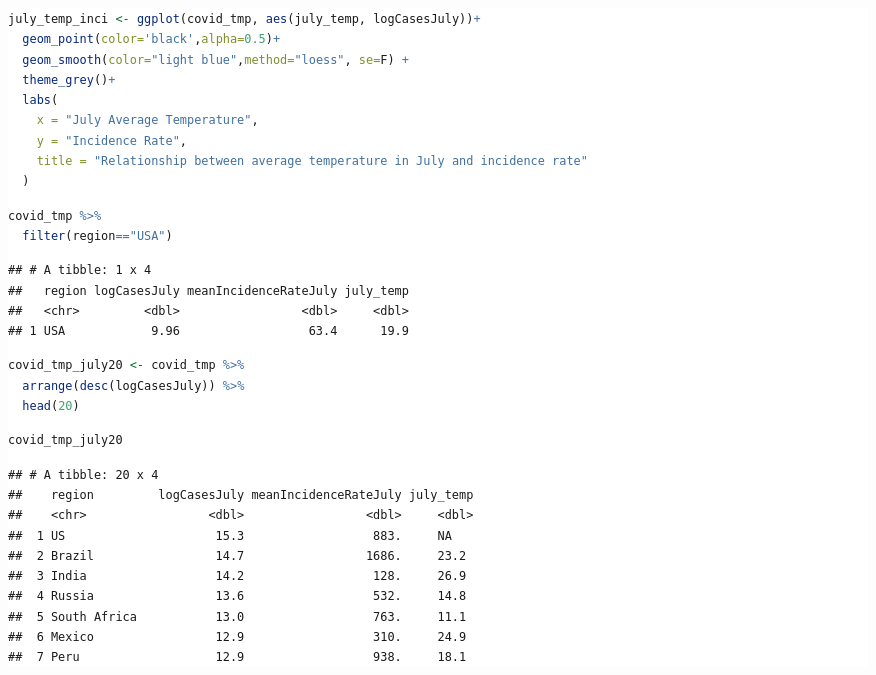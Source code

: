 ``` r
july_temp_inci <- ggplot(covid_tmp, aes(july_temp, logCasesJuly))+
  geom_point(color='black',alpha=0.5)+
  geom_smooth(color="light blue",method="loess", se=F) +
  theme_grey()+
  labs(
    x = "July Average Temperature",
    y = "Incidence Rate",
    title = "Relationship between average temperature in July and incidence rate"
  )
```

``` r
covid_tmp %>% 
  filter(region=="USA")
```

    ## # A tibble: 1 x 4
    ##   region logCasesJuly meanIncidenceRateJuly july_temp
    ##   <chr>         <dbl>                 <dbl>     <dbl>
    ## 1 USA            9.96                  63.4      19.9

``` r
covid_tmp_july20 <- covid_tmp %>% 
  arrange(desc(logCasesJuly)) %>% 
  head(20)
```

``` r
covid_tmp_july20
```

    ## # A tibble: 20 x 4
    ##    region         logCasesJuly meanIncidenceRateJuly july_temp
    ##    <chr>                 <dbl>                 <dbl>     <dbl>
    ##  1 US                     15.3                  883.     NA   
    ##  2 Brazil                 14.7                 1686.     23.2 
    ##  3 India                  14.2                  128.     26.9 
    ##  4 Russia                 13.6                  532.     14.8 
    ##  5 South Africa           13.0                  763.     11.1 
    ##  6 Mexico                 12.9                  310.     24.9 
    ##  7 Peru                   12.9                  938.     18.1 